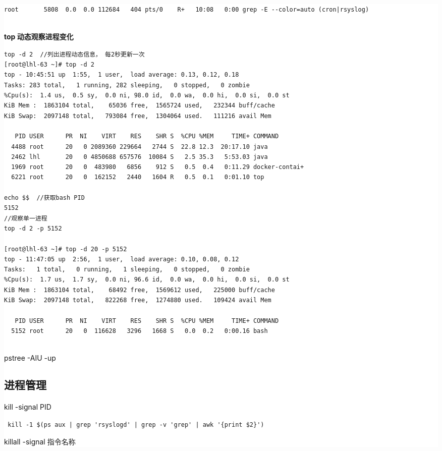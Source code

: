 ```
root       5808  0.0  0.0 112684   404 pts/0    R+   10:08   0:00 grep -E --color=auto (cron|rsyslog)


```

**top 动态观察进程变化**

```
top -d 2  //列出进程动态信息， 每2秒更新一次
[root@lhl-63 ~]# top -d 2
top - 10:45:51 up  1:55,  1 user,  load average: 0.13, 0.12, 0.18
Tasks: 283 total,   1 running, 282 sleeping,   0 stopped,   0 zombie
%Cpu(s):  1.4 us,  0.5 sy,  0.0 ni, 98.0 id,  0.0 wa,  0.0 hi,  0.0 si,  0.0 st
KiB Mem :  1863104 total,    65036 free,  1565724 used,   232344 buff/cache
KiB Swap:  2097148 total,   793084 free,  1304064 used.   111216 avail Mem

   PID USER      PR  NI    VIRT    RES    SHR S  %CPU %MEM     TIME+ COMMAND
  4488 root      20   0 2089360 229664   2744 S  22.8 12.3  20:17.10 java
  2462 lhl       20   0 4850688 657576  10084 S   2.5 35.3   5:53.03 java
  1969 root      20   0  483980   6856    912 S   0.5  0.4   0:11.29 docker-contai+
  6221 root      20   0  162152   2440   1604 R   0.5  0.1   0:01.10 top

echo $$  //获取bash PID
5152
//观察单一进程
top -d 2 -p 5152 

[root@lhl-63 ~]# top -d 20 -p 5152
top - 11:47:05 up  2:56,  1 user,  load average: 0.10, 0.08, 0.12
Tasks:   1 total,   0 running,   1 sleeping,   0 stopped,   0 zombie
%Cpu(s):  1.7 us,  1.7 sy,  0.0 ni, 96.6 id,  0.0 wa,  0.0 hi,  0.0 si,  0.0 st
KiB Mem :  1863104 total,    68492 free,  1569612 used,   225000 buff/cache
KiB Swap:  2097148 total,   822268 free,  1274880 used.   109424 avail Mem

   PID USER      PR  NI    VIRT    RES    SHR S  %CPU %MEM     TIME+ COMMAND
  5152 root      20   0  116628   3296   1668 S   0.0  0.2   0:00.16 bash


```

pstree -AIU -up

## 进程管理

kill -signal PID

```
 kill -1 $(ps aux | grep 'rsyslogd' | grep -v 'grep' | awk '{print $2}')

```

killall -signal 指令名称
